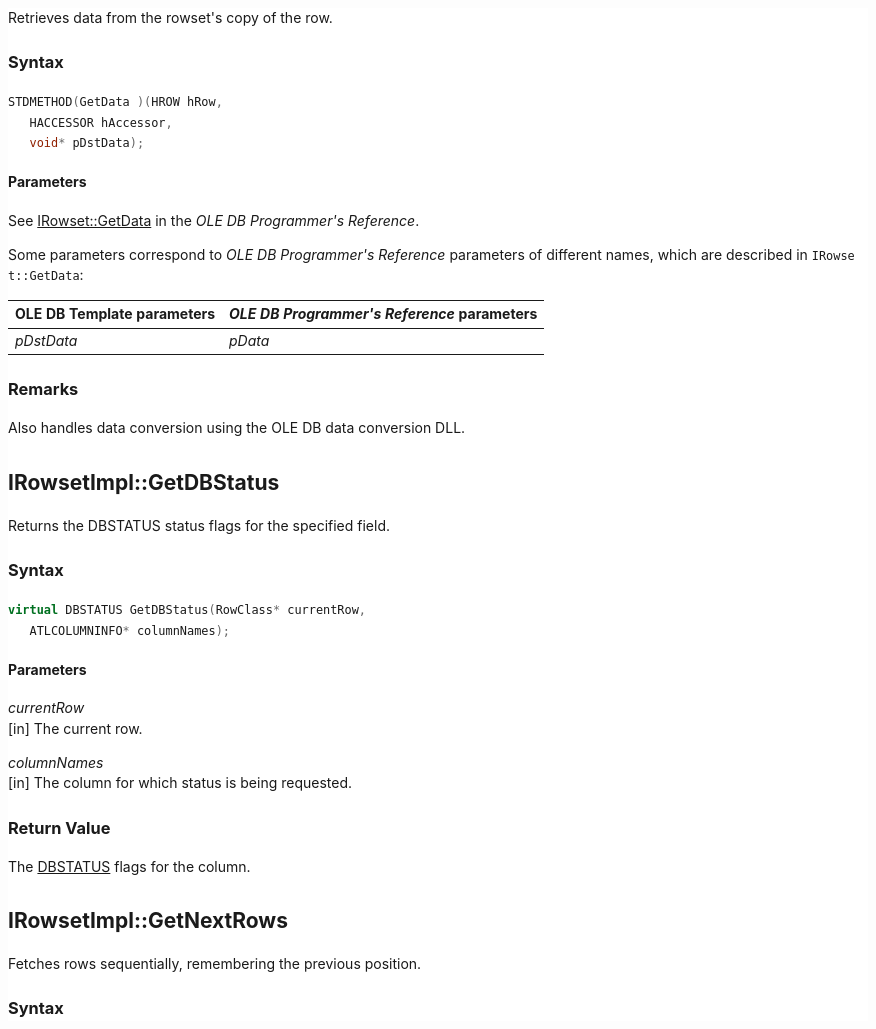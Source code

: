 Retrieves data from the rowset's copy of the row.

### Syntax

```cpp
STDMETHOD(GetData )(HROW hRow,
   HACCESSOR hAccessor,
   void* pDstData);
```

#### Parameters

See [IRowset::GetData](/previous-versions/windows/desktop/ms716988) in the *OLE DB Programmer's Reference*.

Some parameters correspond to *OLE DB Programmer's Reference* parameters of different names, which are described in `IRowset::GetData`:

|OLE DB Template parameters|*OLE DB Programmer's Reference* parameters|
|--------------------------------|------------------------------------------------|
|*pDstData*|*pData*|

### Remarks

Also handles data conversion using the OLE DB data conversion DLL.

## <a name="getdbstatus"></a> IRowsetImpl::GetDBStatus

Returns the DBSTATUS status flags for the specified field.

### Syntax

```cpp
virtual DBSTATUS GetDBStatus(RowClass* currentRow,
   ATLCOLUMNINFO* columnNames);
```

#### Parameters

*currentRow*<br/>
[in] The current row.

*columnNames*<br/>
[in] The column for which status is being requested.

### Return Value

The [DBSTATUS](/previous-versions/windows/desktop/ms722617) flags for the column.

## <a name="getnextrows"></a> IRowsetImpl::GetNextRows

Fetches rows sequentially, remembering the previous position.

### Syntax
